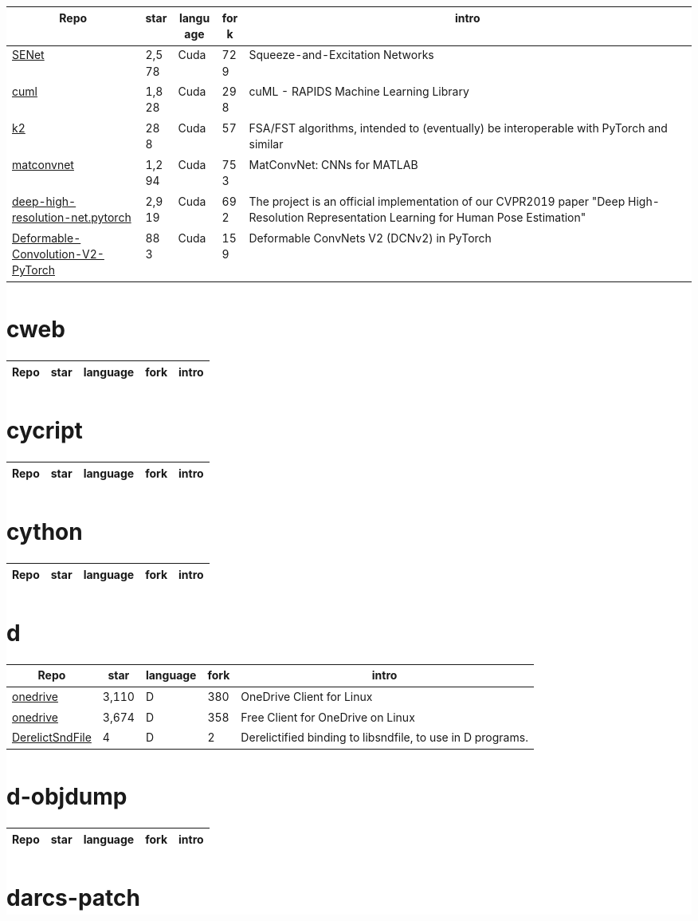 Repo|star|language|fork|intro
-|-|-|-|-
[SENet](https://github.com/hujie-frank/SENet)|2,578|Cuda|729|Squeeze-and-Excitation Networks
[cuml](https://github.com/rapidsai/cuml)|1,828|Cuda|298|cuML - RAPIDS Machine Learning Library
[k2](https://github.com/k2-fsa/k2)|288|Cuda|57|FSA/FST algorithms, intended to (eventually) be interoperable with PyTorch and similar
[matconvnet](https://github.com/vlfeat/matconvnet)|1,294|Cuda|753|MatConvNet: CNNs for MATLAB
[deep-high-resolution-net.pytorch](https://github.com/leoxiaobin/deep-high-resolution-net.pytorch)|2,919|Cuda|692|The project is an official implementation of our CVPR2019 paper "Deep High-Resolution Representation Learning for Human Pose Estimation"
[Deformable-Convolution-V2-PyTorch](https://github.com/chengdazhi/Deformable-Convolution-V2-PyTorch)|883|Cuda|159|Deformable ConvNets V2 (DCNv2) in PyTorch


# cweb

Repo|star|language|fork|intro
-|-|-|-|-



# cycript

Repo|star|language|fork|intro
-|-|-|-|-



# cython

Repo|star|language|fork|intro
-|-|-|-|-



# d

Repo|star|language|fork|intro
-|-|-|-|-
[onedrive](https://github.com/abraunegg/onedrive)|3,110|D|380|OneDrive Client for Linux
[onedrive](https://github.com/skilion/onedrive)|3,674|D|358|Free Client for OneDrive on Linux
[DerelictSndFile](https://github.com/p0nce/DerelictSndFile)|4|D|2|Derelictified binding to libsndfile, to use in D programs.


# d-objdump

Repo|star|language|fork|intro
-|-|-|-|-



# darcs-patch
